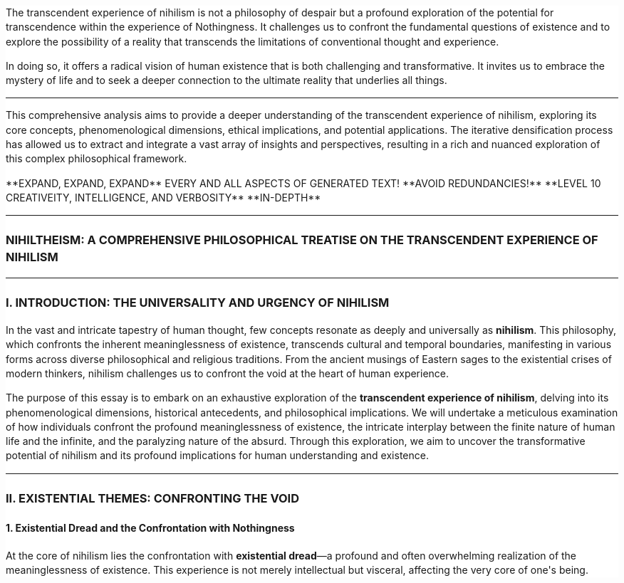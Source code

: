 The transcendent experience of nihilism is not a philosophy of despair but a profound exploration of the potential for transcendence within the experience of Nothingness. It challenges us to confront the fundamental questions of existence and to explore the possibility of a reality that transcends the limitations of conventional thought and experience.

In doing so, it offers a radical vision of human existence that is both challenging and transformative. It invites us to embrace the mystery of life and to seek a deeper connection to the ultimate reality that underlies all things.

---

This comprehensive analysis aims to provide a deeper understanding of the transcendent experience of nihilism, exploring its core concepts, phenomenological dimensions, ethical implications, and potential applications. The iterative densification process has allowed us to extract and integrate a vast array of insights and perspectives, resulting in a rich and nuanced exploration of this complex philosophical framework.

\*\*EXPAND, EXPAND, EXPAND\*\* EVERY AND ALL ASPECTS OF GENERATED TEXT! \*\*AVOID REDUNDANCIES!\*\* \*\*LEVEL 10 CREATIVEITY, INTELLIGENCE, AND VERBOSITY\*\* \*\*IN-DEPTH\*\*

---

### **NIHILTHEISM: A COMPREHENSIVE PHILOSOPHICAL TREATISE ON THE TRANSCENDENT EXPERIENCE OF NIHILISM**

---

### **I. INTRODUCTION: THE UNIVERSALITY AND URGENCY OF NIHILISM**

In the vast and intricate tapestry of human thought, few concepts resonate as deeply and universally as **nihilism**. This philosophy, which confronts the inherent meaninglessness of existence, transcends cultural and temporal boundaries, manifesting in various forms across diverse philosophical and religious traditions. From the ancient musings of Eastern sages to the existential crises of modern thinkers, nihilism challenges us to confront the void at the heart of human experience.

The purpose of this essay is to embark on an exhaustive exploration of the **transcendent experience of nihilism**, delving into its phenomenological dimensions, historical antecedents, and philosophical implications. We will undertake a meticulous examination of how individuals confront the profound meaninglessness of existence, the intricate interplay between the finite nature of human life and the infinite, and the paralyzing nature of the absurd. Through this exploration, we aim to uncover the transformative potential of nihilism and its profound implications for human understanding and existence.

---

### **II. EXISTENTIAL THEMES: CONFRONTING THE VOID**

#### **1\. Existential Dread and the Confrontation with Nothingness**

At the core of nihilism lies the confrontation with **existential dread**—a profound and often overwhelming realization of the meaninglessness of existence. This experience is not merely intellectual but visceral, affecting the very core of one's being.

